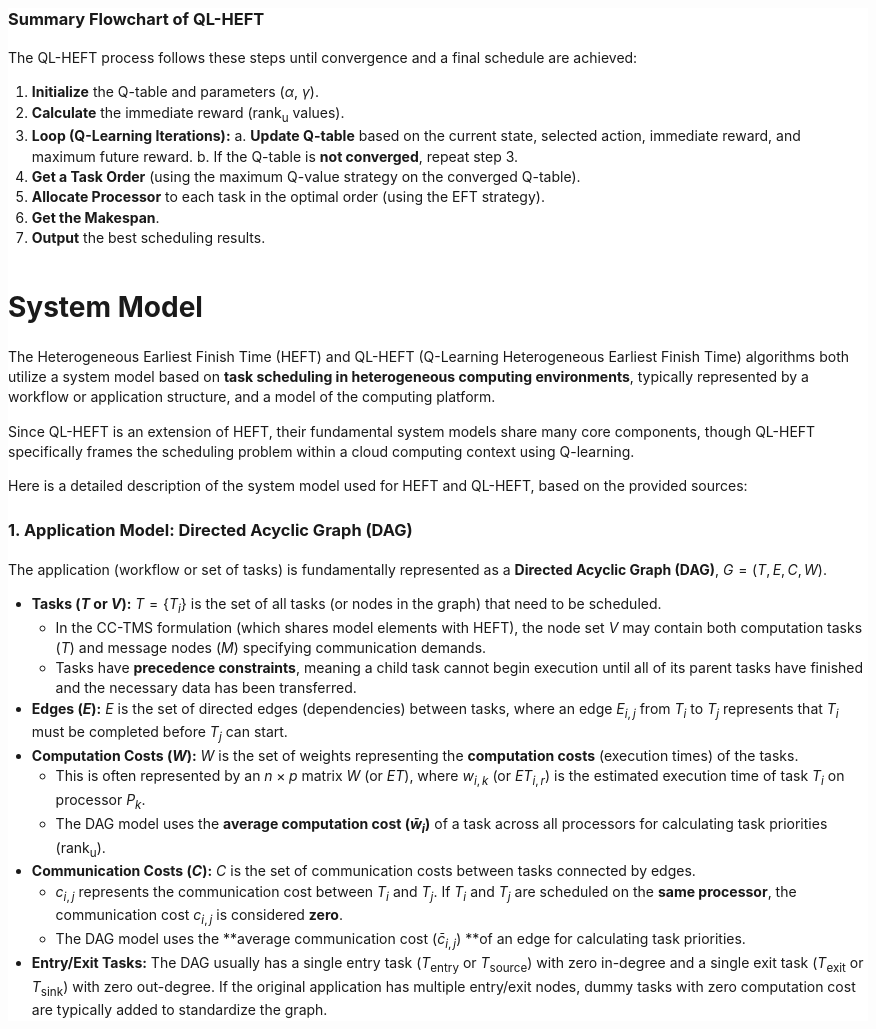 ### Summary Flowchart of QL-HEFT

The QL-HEFT process follows these steps until convergence and a final schedule are achieved:

1.  **Initialize** the Q-table and parameters ($\alpha$, $\gamma$).
2.  **Calculate** the immediate reward ($\text{rank}_{\text{u}}$ values).
3.  **Loop (Q-Learning Iterations):**
    a.  **Update Q-table** based on the current state, selected action, immediate reward, and maximum future reward.
    b.  If the Q-table is **not converged**, repeat step 3.
4.  **Get a Task Order** (using the maximum Q-value strategy on the converged Q-table).
5.  **Allocate Processor** to each task in the optimal order (using the EFT strategy).
6.  **Get the Makespan**.
7.  **Output** the best scheduling results.


# System Model

The Heterogeneous Earliest Finish Time (HEFT) and QL-HEFT (Q-Learning Heterogeneous Earliest Finish Time) algorithms both utilize a system model based on **task scheduling in heterogeneous computing environments**, typically represented by a workflow or application structure, and a model of the computing platform.

Since QL-HEFT is an extension of HEFT, their fundamental system models share many core components, though QL-HEFT specifically frames the scheduling problem within a cloud computing context using Q-learning.

Here is a detailed description of the system model used for HEFT and QL-HEFT, based on the provided sources:

### 1. Application Model: Directed Acyclic Graph (DAG)

The application (workflow or set of tasks) is fundamentally represented as a **Directed Acyclic Graph (DAG)**, $G = (T, E, C, W)$.

*   **Tasks ($T$ or $V$):** $T = \{T_i\}$ is the set of all tasks (or nodes in the graph) that need to be scheduled.
    *   In the CC-TMS formulation (which shares model elements with HEFT), the node set $V$ may contain both computation tasks ($T$) and message nodes ($M$) specifying communication demands.
    *   Tasks have **precedence constraints**, meaning a child task cannot begin execution until all of its parent tasks have finished and the necessary data has been transferred.
*   **Edges ($E$):** $E$ is the set of directed edges (dependencies) between tasks, where an edge $E_{i,j}$ from $T_i$ to $T_j$ represents that $T_i$ must be completed before $T_j$ can start.
*   **Computation Costs ($W$):** $W$ is the set of weights representing the **computation costs** (execution times) of the tasks.
    *   This is often represented by an $n \times p$ matrix $W$ (or $ET$), where $w_{i,k}$ (or $ET_{i,r}$) is the estimated execution time of task $T_i$ on processor $P_k$.
    *   The DAG model uses the **average computation cost ($\bar{w}_i$)** of a task across all processors for calculating task priorities ($\text{rank}_{\text{u}}$).
*   **Communication Costs ($C$):** $C$ is the set of communication costs between tasks connected by edges.
    *   $c_{i,j}$ represents the communication cost between $T_i$ and $T_j$. If $T_i$ and $T_j$ are scheduled on the **same processor**, the communication cost $c_{i,j}$ is considered **zero**.
    *   The DAG model uses the **average communication cost ($\bar{c}_{i,j}$) **of an edge for calculating task priorities.
*   **Entry/Exit Tasks:** The DAG usually has a single entry task ($T_{\text{entry}}$ or $T_{\text{source}}$) with zero in-degree and a single exit task ($T_{\text{exit}}$ or $T_{\text{sink}}$) with zero out-degree. If the original application has multiple entry/exit nodes, dummy tasks with zero computation cost are typically added to standardize the graph.
